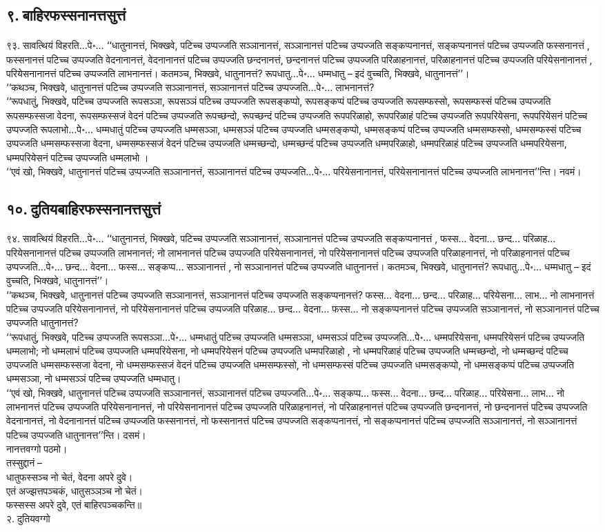 
## ९. बाहिरफस्सनानत्तसुत्तं

९३. सावत्थियं विहरति…पे॰… ‘‘धातुनानत्तं, भिक्खवे, पटिच्च उप्पज्जति सञ्ञानानत्तं, सञ्ञानानत्तं पटिच्च उप्पज्जति सङ्कप्पनानत्तं, सङ्कप्पनानत्तं पटिच्च उप्पज्जति फस्सनानत्तं , फस्सनानत्तं पटिच्च उप्पज्जति वेदनानानत्तं, वेदनानानत्तं पटिच्च उप्पज्जति छन्दनानत्तं, छन्दनानत्तं पटिच्च उप्पज्जति परिळाहनानत्तं, परिळाहनानत्तं पटिच्च उप्पज्जति परियेसनानानत्तं , परियेसनानानत्तं पटिच्च उप्पज्जति लाभनानत्तं। कतमञ्च, भिक्खवे, धातुनानत्तं? रूपधातु…पे॰… धम्मधातु – इदं वुच्चति, भिक्खवे, धातुनानत्तं’’।  
‘‘कथञ्च, भिक्खवे, धातुनानत्तं पटिच्च उप्पज्जति सञ्ञानानत्तं, सञ्ञानानत्तं पटिच्च उप्पज्जति…पे॰… लाभनानत्तं?  
‘‘रूपधातुं, भिक्खवे, पटिच्च उप्पज्जति रूपसञ्ञा, रूपसञ्ञं पटिच्च उप्पज्जति रूपसङ्कप्पो, रूपसङ्कप्पं पटिच्च उप्पज्जति रूपसम्फस्सो, रूपसम्फस्सं पटिच्च उप्पज्जति रूपसम्फस्सजा वेदना, रूपसम्फस्सजं वेदनं पटिच्च उप्पज्जति रूपच्छन्दो, रूपच्छन्दं पटिच्च उप्पज्जति रूपपरिळाहो, रूपपरिळाहं पटिच्च उप्पज्जति रूपपरियेसना, रूपपरियेसनं पटिच्च उप्पज्जति रूपलाभो…पे॰… धम्मधातुं पटिच्च उप्पज्जति धम्मसञ्ञा, धम्मसञ्ञं पटिच्च उप्पज्जति धम्मसङ्कप्पो, धम्मसङ्कप्पं पटिच्च उप्पज्जति धम्मसम्फस्सो, धम्मसम्फस्सं पटिच्च उप्पज्जति धम्मसम्फस्सजा वेदना, धम्मसम्फस्सजं वेदनं पटिच्च उप्पज्जति धम्मच्छन्दो, धम्मच्छन्दं पटिच्च उप्पज्जति धम्मपरिळाहो, धम्मपरिळाहं पटिच्च उप्पज्जति धम्मपरियेसना, धम्मपरियेसनं पटिच्च उप्पज्जति धम्मलाभो ।  
‘‘एवं खो, भिक्खवे, धातुनानत्तं पटिच्च उप्पज्जति सञ्ञानानत्तं, सञ्ञानानत्तं पटिच्च उप्पज्जति…पे॰… परियेसनानानत्तं, परियेसनानानत्तं पटिच्च उप्पज्जति लाभनानत्त’’न्ति। नवमं।  


## १०. दुतियबाहिरफस्सनानत्तसुत्तं

९४. सावत्थियं विहरति…पे॰… ‘‘धातुनानत्तं, भिक्खवे, पटिच्च उप्पज्जति सञ्ञानानत्तं, सञ्ञानानत्तं पटिच्च उप्पज्जति सङ्कप्पनानत्तं , फस्स… वेदना… छन्द… परिळाह… परियेसनानानत्तं पटिच्च उप्पज्जति लाभनानत्तं; नो लाभनानत्तं पटिच्च उप्पज्जति परियेसनानानत्तं, नो परियेसनानानत्तं पटिच्च उप्पज्जति परिळाहनानत्तं, नो परिळाहनानत्तं पटिच्च उप्पज्जति…पे॰… छन्द… वेदना… फस्स… सङ्कप्प… सञ्ञानानत्तं , नो सञ्ञानानत्तं पटिच्च उप्पज्जति धातुनानत्तं। कतमञ्च, भिक्खवे, धातुनानत्तं? रूपधातु…पे॰… धम्मधातु – इदं वुच्चति, भिक्खवे, धातुनानत्तं’’।  
‘‘कथञ्च, भिक्खवे, धातुनानत्तं पटिच्च उप्पज्जति सञ्ञानानत्तं, सञ्ञानानत्तं पटिच्च उप्पज्जति सङ्कप्पनानत्तं? फस्स… वेदना… छन्द… परिळाह… परियेसना… लाभ… नो लाभनानत्तं पटिच्च उप्पज्जति परियेसनानानत्तं, नो परियेसनानानत्तं पटिच्च उप्पज्जति परिळाह… छन्द… वेदना… फस्स… नो सङ्कप्पनानत्तं पटिच्च उप्पज्जति सञ्ञानानत्तं, नो सञ्ञानानत्तं पटिच्च उप्पज्जति धातुनानत्तं?  
‘‘रूपधातुं, भिक्खवे, पटिच्च उप्पज्जति रूपसञ्ञा…पे॰… धम्मधातुं पटिच्च उप्पज्जति धम्मसञ्ञा, धम्मसञ्ञं पटिच्च उप्पज्जति…पे॰… धम्मपरियेसना, धम्मपरियेसनं पटिच्च उप्पज्जति धम्मलाभो; नो धम्मलाभं पटिच्च उप्पज्जति धम्मपरियेसना, नो धम्मपरियेसनं पटिच्च उप्पज्जति धम्मपरिळाहो , नो धम्मपरिळाहं पटिच्च उप्पज्जति धम्मच्छन्दो, नो धम्मच्छन्दं पटिच्च उप्पज्जति धम्मसम्फस्सजा वेदना, नो धम्मसम्फस्सजं वेदनं पटिच्च उप्पज्जति धम्मसम्फस्सो, नो धम्मसम्फस्सं पटिच्च उप्पज्जति धम्मसङ्कप्पो, नो धम्मसङ्कप्पं पटिच्च उप्पज्जति धम्मसञ्ञा, नो धम्मसञ्ञं पटिच्च उप्पज्जति धम्मधातु।  
‘‘एवं खो, भिक्खवे, धातुनानत्तं पटिच्च उप्पज्जति सञ्ञानानत्तं, सञ्ञानानत्तं पटिच्च उप्पज्जति…पे॰… सङ्कप्प… फस्स… वेदना… छन्द… परिळाह… परियेसना… लाभ… नो लाभनानत्तं पटिच्च उप्पज्जति परियेसनानानत्तं, नो परियेसनानानत्तं पटिच्च उप्पज्जति परिळाहनानत्तं, नो परिळाहनानत्तं पटिच्च उप्पज्जति छन्दनानत्तं, नो छन्दनानत्तं पटिच्च उप्पज्जति वेदनानानत्तं, नो वेदनानानत्तं पटिच्च उप्पज्जति फस्सनानत्तं, नो फस्सनानत्तं पटिच्च उप्पज्जति सङ्कप्पनानत्तं, नो सङ्कप्पनानत्तं पटिच्च उप्पज्जति सञ्ञानानत्तं, नो सञ्ञानानत्तं पटिच्च उप्पज्जति धातुनानत्त’’न्ति। दसमं।  
नानत्तवग्गो पठमो।  
तस्सुद्दानं –  
धातुफस्सञ्च नो चेतं, वेदना अपरे दुवे।  
एतं अज्झत्तपञ्चकं, धातुसञ्ञञ्च नो चेतं।  
फस्सस्स अपरे दुवे, एतं बाहिरपञ्चकन्ति॥  
२. दुतियवग्गो  
